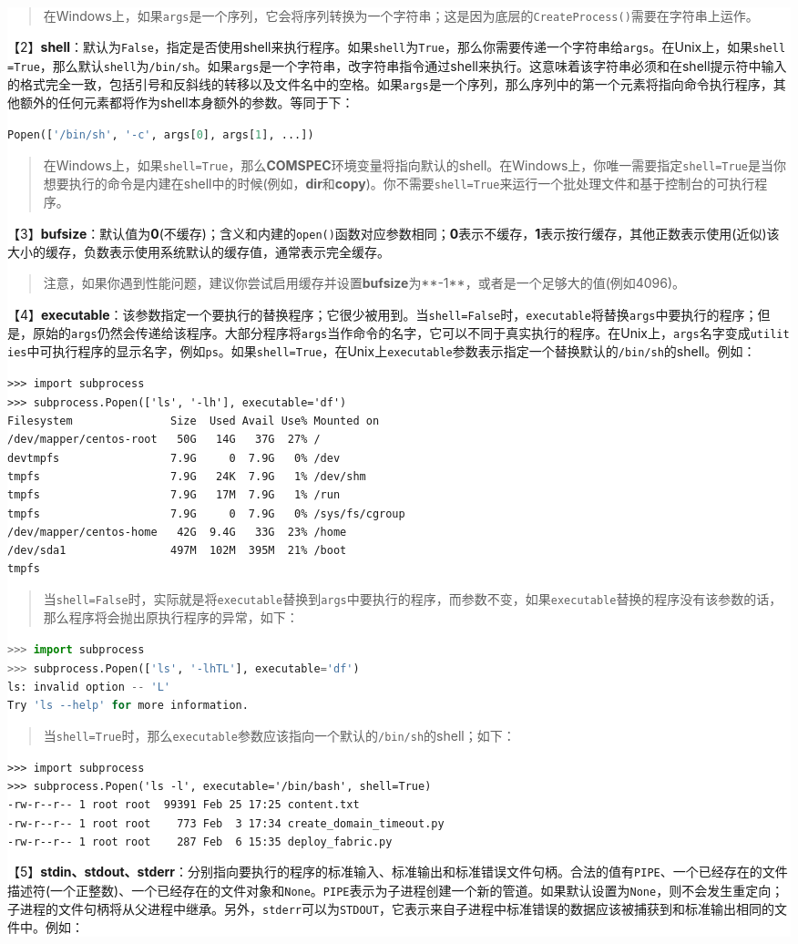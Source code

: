> 在Windows上，如果`args`是一个序列，它会将序列转换为一个字符串；这是因为底层的`CreateProcess()`需要在字符串上运作。

【2】**shell**：默认为`False`，指定是否使用shell来执行程序。如果`shell`为`True`，那么你需要传递一个字符串给`args`。在Unix上，如果`shell=True`，那么默认`shell`为`/bin/sh`。如果`args`是一个字符串，改字符串指令通过shell来执行。这意味着该字符串必须和在shell提示符中输入的格式完全一致，包括引号和反斜线的转移以及文件名中的空格。如果`args`是一个序列，那么序列中的第一个元素将指向命令执行程序，其他额外的任何元素都将作为shell本身额外的参数。等同于下：

```python
Popen(['/bin/sh', '-c', args[0], args[1], ...])
```

> 在Windows上，如果`shell=True`，那么**COMSPEC**环境变量将指向默认的shell。在Windows上，你唯一需要指定`shell=True`是当你想要执行的命令是内建在shell中的时候(例如，**dir**和**copy**)。你不需要`shell=True`来运行一个批处理文件和基于控制台的可执行程序。

【3】**bufsize**：默认值为**0**(不缓存)；含义和内建的`open()`函数对应参数相同；**0**表示不缓存，**1**表示按行缓存，其他正数表示使用(近似)该大小的缓存，负数表示使用系统默认的缓存值，通常表示完全缓存。

> 注意，如果你遇到性能问题，建议你尝试启用缓存并设置**bufsize**为**-1**，或者是一个足够大的值(例如4096)。

【4】**executable**：该参数指定一个要执行的替换程序；它很少被用到。当`shell=False`时，`executable`将替换`args`中要执行的程序；但是，原始的`args`仍然会传递给该程序。大部分程序将`args`当作命令的名字，它可以不同于真实执行的程序。在Unix上，`args`名字变成`utilities`中可执行程序的显示名字，例如`ps`。如果`shell=True`，在Unix上`executable`参数表示指定一个替换默认的`/bin/sh`的shell。例如：

```shell
>>> import subprocess
>>> subprocess.Popen(['ls', '-lh'], executable='df')
Filesystem               Size  Used Avail Use% Mounted on
/dev/mapper/centos-root   50G   14G   37G  27% /
devtmpfs                 7.9G     0  7.9G   0% /dev
tmpfs                    7.9G   24K  7.9G   1% /dev/shm
tmpfs                    7.9G   17M  7.9G   1% /run
tmpfs                    7.9G     0  7.9G   0% /sys/fs/cgroup
/dev/mapper/centos-home   42G  9.4G   33G  23% /home
/dev/sda1                497M  102M  395M  21% /boot
tmpfs
```

> 当`shell=False`时，实际就是将`executable`替换到`args`中要执行的程序，而参数不变，如果`executable`替换的程序没有该参数的话，那么程序将会抛出原执行程序的异常，如下：

```python
>>> import subprocess
>>> subprocess.Popen(['ls', '-lhTL'], executable='df')
ls: invalid option -- 'L'
Try 'ls --help' for more information.
```

> 当`shell=True`时，那么`executable`参数应该指向一个默认的`/bin/sh`的shell；如下：

```shell
>>> import subprocess
>>> subprocess.Popen('ls -l', executable='/bin/bash', shell=True)
-rw-r--r-- 1 root root  99391 Feb 25 17:25 content.txt
-rw-r--r-- 1 root root    773 Feb  3 17:34 create_domain_timeout.py
-rw-r--r-- 1 root root    287 Feb  6 15:35 deploy_fabric.py
```

【5】**stdin、stdout、stderr**：分别指向要执行的程序的标准输入、标准输出和标准错误文件句柄。合法的值有`PIPE`、一个已经存在的文件描述符(一个正整数)、一个已经存在的文件对象和`None`。`PIPE`表示为子进程创建一个新的管道。如果默认设置为`None`，则不会发生重定向；子进程的文件句柄将从父进程中继承。另外，`stderr`可以为`STDOUT`，它表示来自子进程中标准错误的数据应该被捕获到和标准输出相同的文件中。例如：
